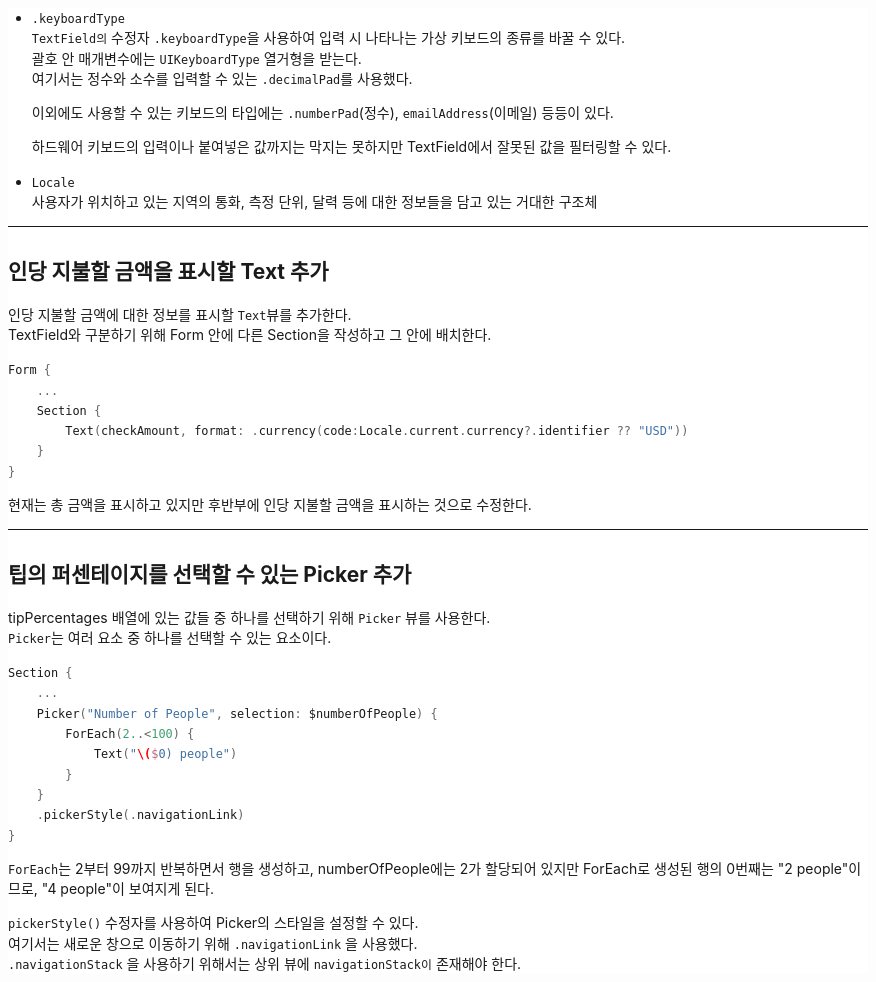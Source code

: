 * `.keyboardType`  
    `TextField의` 수정자 `.keyboardType`을 사용하여 입력 시 나타나는 가상 키보드의 종류를 바꿀 수 있다.  
    괄호 안 매개변수에는 `UIKeyboardType` 열거형을 받는다.  
    여기서는 정수와 소수를 입력할 수 있는 `.decimalPad`를 사용했다.

    이외에도 사용할 수 있는 키보드의 타입에는 `.numberPad`(정수), `emailAddress`(이메일) 등등이 있다.

    하드웨어 키보드의 입력이나 붙여넣은 값까지는 막지는 못하지만 TextField에서 잘못된 값을 필터링할 수 있다.

* `Locale`  
    사용자가 위치하고 있는 지역의 통화, 측정 단위, 달력 등에 대한 정보들을 담고 있는 거대한 구조체

---

## 인당 지불할 금액을 표시할 Text 추가

인당 지불할 금액에 대한 정보를 표시할 `Text`뷰를 추가한다.  
TextField와 구분하기 위해 Form 안에 다른 Section을 작성하고 그 안에 배치한다.

~~~swift
Form {
    ...
    Section {
        Text(checkAmount, format: .currency(code:Locale.current.currency?.identifier ?? "USD"))
    }
}
~~~

현재는 총 금액을 표시하고 있지만 후반부에 인당 지불할 금액을 표시하는 것으로 수정한다.

---

## 팁의 퍼센테이지를 선택할 수 있는 Picker 추가

tipPercentages 배열에 있는 값들 중 하나를 선택하기 위해 `Picker` 뷰를 사용한다.  
`Picker`는 여러 요소 중 하나를 선택할 수 있는 요소이다.

~~~swift
Section {
    ...
    Picker("Number of People", selection: $numberOfPeople) {
        ForEach(2..<100) {
            Text("\($0) people")
        }
    }
    .pickerStyle(.navigationLink)
}
~~~

`ForEach`는 2부터 99까지 반복하면서 행을 생성하고, numberOfPeople에는 2가 할당되어 있지만 ForEach로 생성된 행의 0번째는 "2 people"이므로, "4 people"이 보여지게 된다.

`pickerStyle()` 수정자를 사용하여 Picker의 스타일을 설정할 수 있다.  
여기서는 새로운 창으로 이동하기 위해 `.navigationLink` 을 사용했다.  
`.navigationStack` 을 사용하기 위해서는 상위 뷰에 `navigationStack이` 존재해야 한다.
